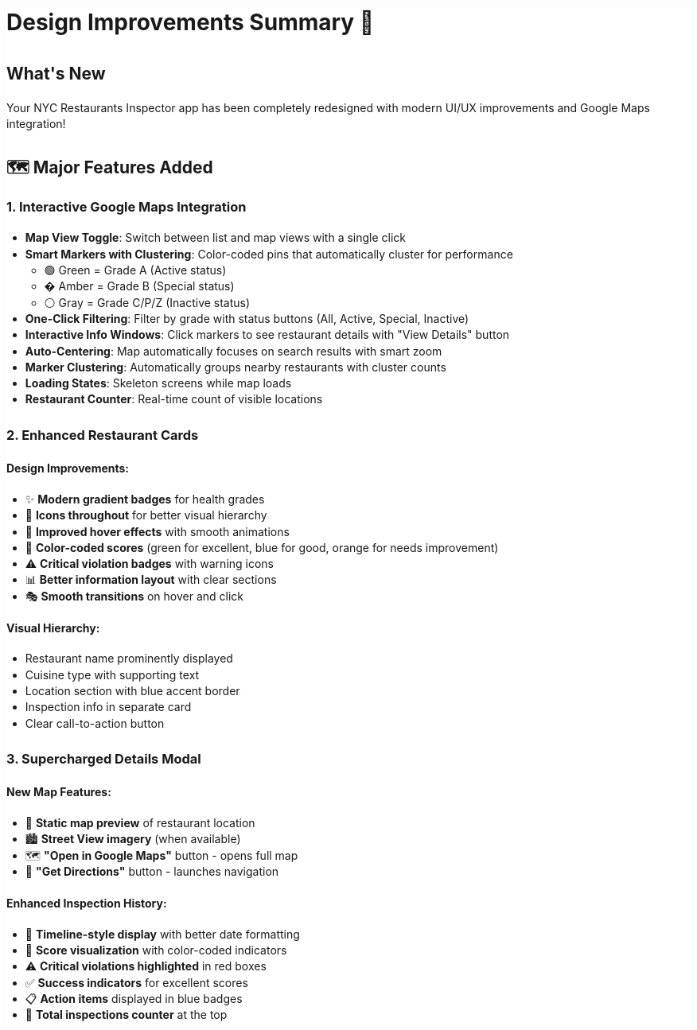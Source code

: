 # Design Improvements Summary 🎨

## What's New

Your NYC Restaurants Inspector app has been completely redesigned with modern UI/UX improvements and Google Maps integration!

## 🗺️ Major Features Added

### 1. Interactive Google Maps Integration
- **Map View Toggle**: Switch between list and map views with a single click
- **Smart Markers with Clustering**: Color-coded pins that automatically cluster for performance
  - 🟢 Green = Grade A (Active status)
  - � Amber = Grade B (Special status)
  - ⚪ Gray = Grade C/P/Z (Inactive status)
- **One-Click Filtering**: Filter by grade with status buttons (All, Active, Special, Inactive)
- **Interactive Info Windows**: Click markers to see restaurant details with "View Details" button
- **Auto-Centering**: Map automatically focuses on search results with smart zoom
- **Marker Clustering**: Automatically groups nearby restaurants with cluster counts
- **Loading States**: Skeleton screens while map loads
- **Restaurant Counter**: Real-time count of visible locations

### 2. Enhanced Restaurant Cards
#### Design Improvements:
- ✨ **Modern gradient badges** for health grades
- 📍 **Icons throughout** for better visual hierarchy
- 🎯 **Improved hover effects** with smooth animations
- 🎨 **Color-coded scores** (green for excellent, blue for good, orange for needs improvement)
- ⚠️ **Critical violation badges** with warning icons
- 📊 **Better information layout** with clear sections
- 🎭 **Smooth transitions** on hover and click

#### Visual Hierarchy:
- Restaurant name prominently displayed
- Cuisine type with supporting text
- Location section with blue accent border
- Inspection info in separate card
- Clear call-to-action button

### 3. Supercharged Details Modal
#### New Map Features:
- 📍 **Static map preview** of restaurant location
- 🏙️ **Street View imagery** (when available)
- 🗺️ **"Open in Google Maps"** button - opens full map
- 🧭 **"Get Directions"** button - launches navigation

#### Enhanced Inspection History:
- 📅 **Timeline-style display** with better date formatting
- 🎯 **Score visualization** with color-coded indicators
- ⚠️ **Critical violations highlighted** in red boxes
- ✅ **Success indicators** for excellent scores
- 📋 **Action items** displayed in blue badges
- 🔢 **Total inspections counter** at the top

